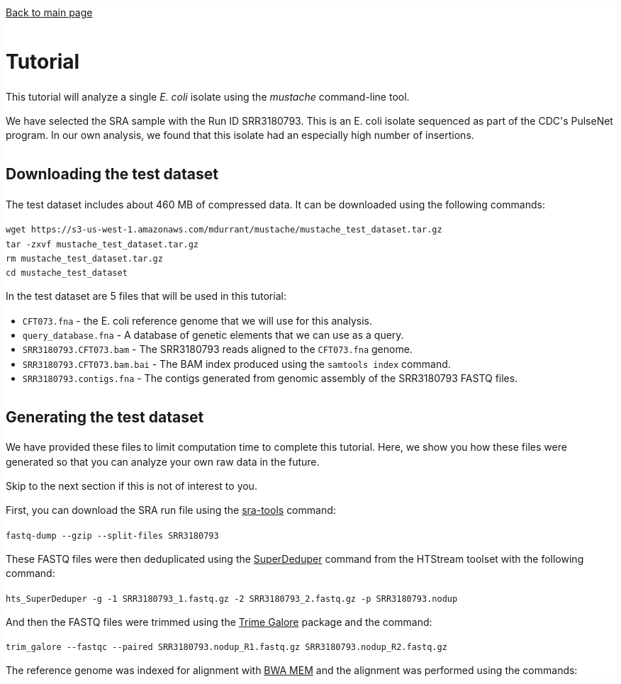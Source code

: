 [Back to main page](../README.md)  

# Tutorial

This tutorial will analyze a single *E. coli* isolate using the *mustache* command-line tool.

We have selected the SRA sample with the Run ID SRR3180793. This is an E. coli isolate sequenced as part of the CDC's
PulseNet program. In our own analysis, we found that this isolate had an especially high number of insertions.

## Downloading the test dataset
The test dataset includes about 460 MB of compressed data. It can be downloaded using the following commands:

    wget https://s3-us-west-1.amazonaws.com/mdurrant/mustache/mustache_test_dataset.tar.gz
    tar -zxvf mustache_test_dataset.tar.gz
    rm mustache_test_dataset.tar.gz
    cd mustache_test_dataset

In the test dataset are 5 files that will be used in this tutorial:
* `CFT073.fna` - the E. coli reference genome that we will use for this analysis.
* `query_database.fna` - A database of genetic elements that we can use as a query.
* `SRR3180793.CFT073.bam` - The SRR3180793 reads aligned to the `CFT073.fna` genome.
* `SRR3180793.CFT073.bam.bai` - The BAM index produced using the `samtools index` command. 
* `SRR3180793.contigs.fna` - The contigs generated from genomic assembly of the SRR3180793 FASTQ files.

## Generating the test dataset
We have provided these files to limit computation time to complete this tutorial. Here, we show you how these files 
were generated so that you can analyze your own raw data in the future.

Skip to the next section if this is not of interest to you.

First, you can download the SRA run file using the [sra-tools](https://github.com/ncbi/sra-tools) command: 

    fastq-dump --gzip --split-files SRR3180793
    
These FASTQ files were then deduplicated using the [SuperDeduper](https://github.com/ibest/HTStream) command from the 
HTStream toolset with the following command:
    
    hts_SuperDeduper -g -1 SRR3180793_1.fastq.gz -2 SRR3180793_2.fastq.gz -p SRR3180793.nodup
 
And then the FASTQ files were trimmed using the 
[Trime Galore](https://www.bioinformatics.babraham.ac.uk/projects/trim_galore/) package and the command:

    trim_galore --fastqc --paired SRR3180793.nodup_R1.fastq.gz SRR3180793.nodup_R2.fastq.gz
    
The reference genome was indexed for alignment with [BWA MEM](http://bio-bwa.sourceforge.net/) and the alignment was 
performed using the commands:
